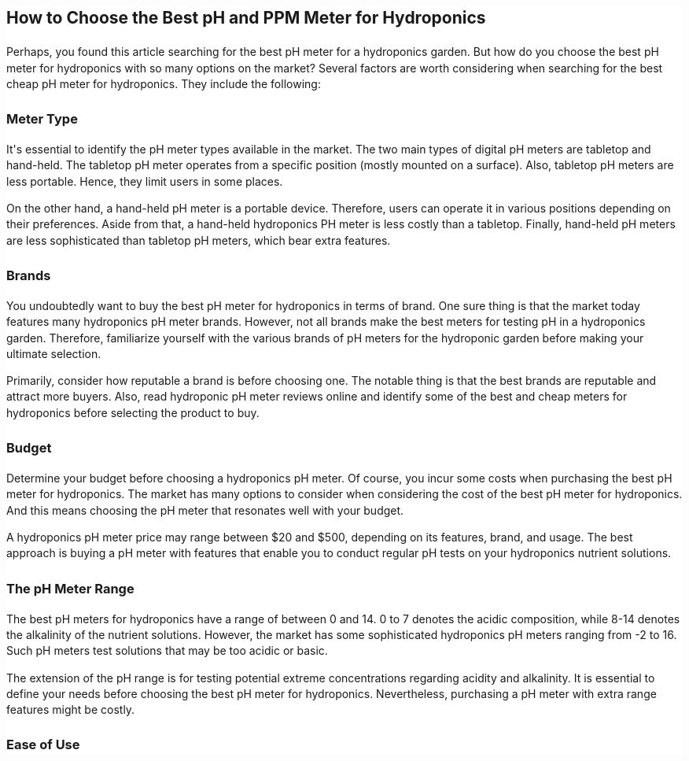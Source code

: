 ## How to Choose the Best pH and PPM Meter for Hydroponics

Perhaps, you found this article searching for the best pH meter for a hydroponics garden. But how do you choose the best pH meter for hydroponics with so many options on the market? Several factors are worth considering when searching for the best cheap pH meter for hydroponics. They include the following: 

### Meter Type 

It's essential to identify the pH meter types available in the market. The two main types of digital pH meters are tabletop and hand-held. The tabletop pH meter operates from a specific position (mostly mounted on a surface). Also, tabletop pH meters are less portable. Hence, they limit users in some places.

On the other hand, a hand-held pH meter is a portable device. Therefore, users can operate it in various positions depending on their preferences. Aside from that, a hand-held hydroponics PH meter is less costly than a tabletop. Finally, hand-held pH meters are less sophisticated than tabletop pH meters, which bear extra features. 

### Brands 

You undoubtedly want to buy the best pH meter for hydroponics in terms of brand. One sure thing is that the market today features many hydroponics pH meter brands. However, not all brands make the best meters for testing pH in a hydroponics garden. Therefore, familiarize yourself with the various brands of pH meters for the hydroponic garden before making your ultimate selection.

Primarily, consider how reputable a brand is before choosing one. The notable thing is that the best brands are reputable and attract more buyers. Also, read hydroponic pH meter reviews online and identify some of the best and cheap meters for hydroponics before selecting the product to buy. 

### Budget 

Determine your budget before choosing a hydroponics pH meter. Of course, you incur some costs when purchasing the best pH meter for hydroponics. The market has many options to consider when considering the cost of the best pH meter for hydroponics. And this means choosing the pH meter that resonates well with your budget.

A hydroponics pH meter price may range between $20 and $500, depending on its features, brand, and usage. The best approach is buying a pH meter with features that enable you to conduct regular pH tests on your hydroponics nutrient solutions. 

### The pH Meter Range 

The best pH meters for hydroponics have a range of between 0 and 14. 0 to 7 denotes the acidic composition, while 8-14 denotes the alkalinity of the nutrient solutions. However, the market has some sophisticated hydroponics pH meters ranging from -2 to 16. Such pH meters test solutions that may be too acidic or basic.

The extension of the pH range is for testing potential extreme concentrations regarding acidity and alkalinity. It is essential to define your needs before choosing the best pH meter for hydroponics. Nevertheless, purchasing a pH meter with extra range features might be costly. 

### Ease of Use 
